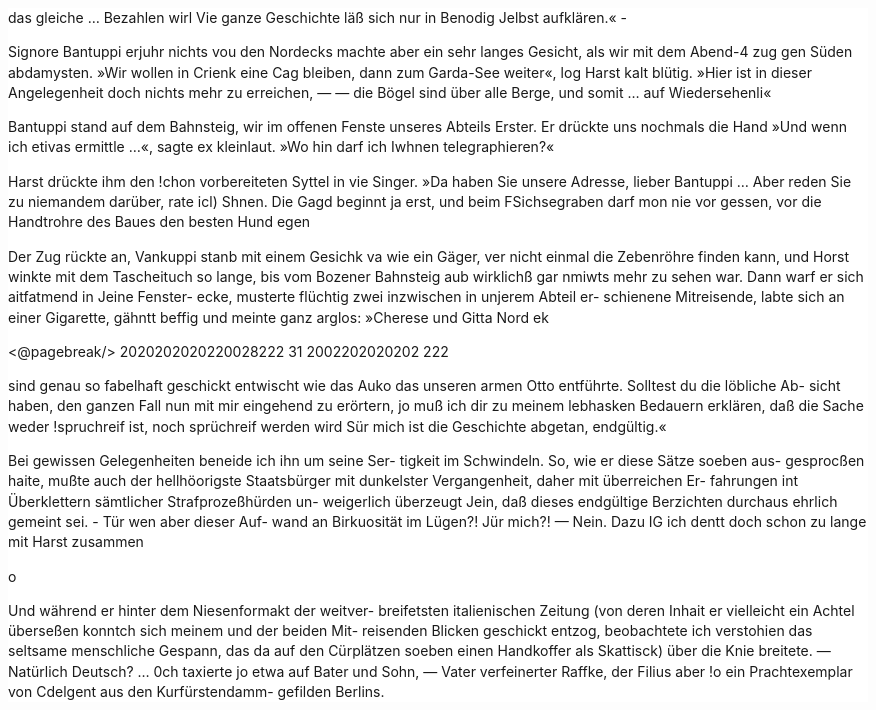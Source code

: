 das gleiche … Bezahlen wirl Vie ganze Geschichte läß
sich nur in Benodig Jelbst aufklären.« -

Signore Bantuppi erjuhr nichts vou den Nordecks
machte aber ein sehr langes Gesicht, als wir mit dem Abend-4
zug gen Süden abdamysten. »Wir wollen in Crienk eine
Cag bleiben, dann zum Garda-See weiter«, log Harst kalt
blütig. »Hier ist in dieser Angelegenheit doch nichts mehr zu
erreichen, — — die Bögel sind über alle Berge, und somit …
auf Wiedersehenli«

Bantuppi stand auf dem Bahnsteig, wir im offenen Fenste
unseres Abteils Erster. Er drückte uns nochmals die Hand
»Und wenn ich etivas ermittle …«, sagte ex kleinlaut. »Wo
hin darf ich Iwhnen telegraphieren?«

Harst drückte ihm den !chon vorbereiteten Syttel in vie
Singer. »Da haben Sie unsere Adresse, lieber Bantuppi …
Aber reden Sie zu niemandem darüber, rate icl) Shnen. Die
Gagd beginnt ja erst, und beim FSichsegraben darf mon nie vor
gessen, vor die Handtrohre des Baues den besten Hund
egen

Der Zug rückte an, Vankuppi stanb mit einem Gesichk
va wie ein Gäger, ver nicht einmal die Zebenröhre finden
kann, und Horst winkte mit dem Tascheituch so lange, bis
vom Bozener Bahnsteig aub wirklichß gar nmiwts mehr zu
sehen war. Dann warf er sich aitfatmend in Jeine Fenster-
ecke, musterte flüchtig zwei inzwischen in unjerem Abteil er-
schienene Mitreisende, labte sich an einer Gigarette, gähntt
beffig und meinte ganz arglos: »Cherese und Gitta Nord ek

<@pagebreak/>
2020202020220028222 31&nbsp;2002202020202&nbsp;222

sind genau so fabelhaft geschickt entwischt wie das Auko das
unseren armen Otto entführte. Solltest du die löbliche Ab-
sicht haben, den ganzen Fall nun mit mir eingehend zu erörtern,
jo muß ich dir zu meinem lebhasken Bedauern erklären, daß
die Sache weder !spruchreif ist, noch sprüchreif werden wird
Sür mich ist die Geschichte abgetan, endgültig.«

Bei gewissen Gelegenheiten beneide ich ihn um seine Ser-
tigkeit im Schwindeln. So, wie er diese Sätze soeben aus-
gesprocßen haite, mußte auch der hellhöorigste Staatsbürger
mit dunkelster Vergangenheit, daher mit überreichen Er-
fahrungen int Überklettern sämtlicher Strafprozeßhürden un-
weigerlich überzeugt Jein, daß dieses endgültige Berzichten
durchaus ehrlich gemeint sei. - Tür wen aber dieser Auf-
wand an Birkuosität im Lügen?! Jür mich?! — Nein. Dazu
IG ich dentt doch schon zu lange mit Harst zusammen

o

Und während er hinter dem Niesenformakt der weitver-
breifetsten italienischen Zeitung (von deren Inhait er vielleicht
ein Achtel überseßen konntch sich meinem und der beiden Mit-
reisenden Blicken geschickt entzog, beobachtete ich verstohien
das seltsame menschliche Gespann, das da auf den Cürplätzen
soeben einen Handkoffer als Skattisck) über die Knie breitete.
— Natürlich Deutsch? … 0ch taxierte jo etwa auf Bater
und Sohn, — Vater verfeinerter Raffke, der Filius aber !o
ein Prachtexemplar von Cdelgent aus den Kurfürstendamm-
gefilden Berlins.
